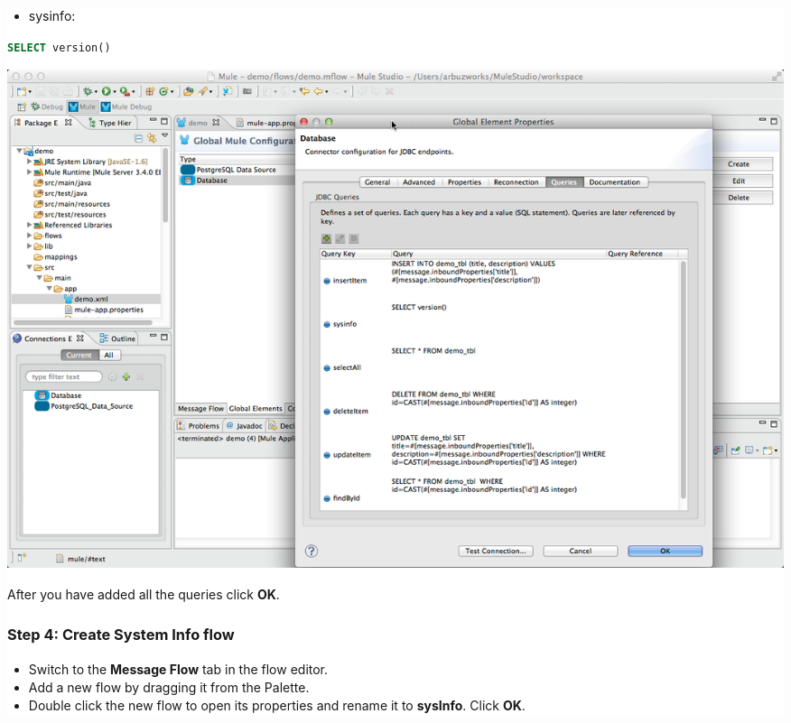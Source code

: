 * sysinfo:    
```sql
SELECT version()
```

![Configure application](images/step3-6.png)

After you have added all the queries click **OK**.

### Step 4: Create System Info flow

*    Switch to the **Message Flow** tab in the flow editor.
*    Add a new flow by dragging it from the Palette.
*    Double click the new flow to open its properties and rename it to **sysInfo**. Click **OK**.
